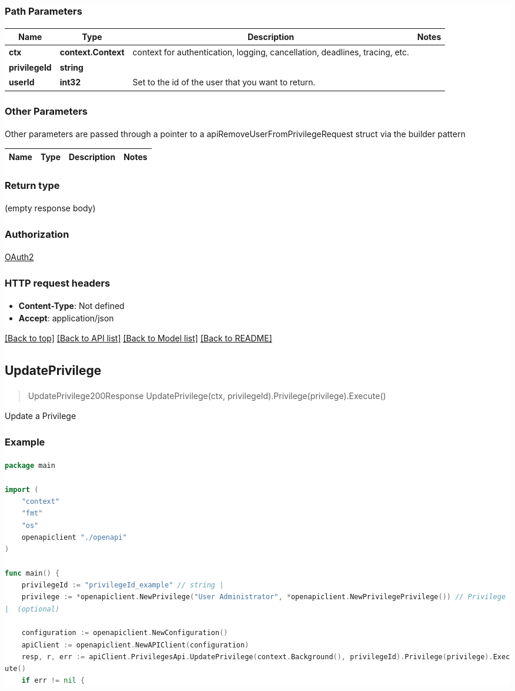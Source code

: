 ### Path Parameters


Name | Type | Description  | Notes
------------- | ------------- | ------------- | -------------
**ctx** | **context.Context** | context for authentication, logging, cancellation, deadlines, tracing, etc.
**privilegeId** | **string** |  | 
**userId** | **int32** | Set to the id of the user that you want to return. | 

### Other Parameters

Other parameters are passed through a pointer to a apiRemoveUserFromPrivilegeRequest struct via the builder pattern


Name | Type | Description  | Notes
------------- | ------------- | ------------- | -------------



### Return type

 (empty response body)

### Authorization

[OAuth2](../README.md#OAuth2)

### HTTP request headers

- **Content-Type**: Not defined
- **Accept**: application/json

[[Back to top]](#) [[Back to API list]](../README.md#documentation-for-api-endpoints)
[[Back to Model list]](../README.md#documentation-for-models)
[[Back to README]](../README.md)


## UpdatePrivilege

> UpdatePrivilege200Response UpdatePrivilege(ctx, privilegeId).Privilege(privilege).Execute()

Update a Privilege



### Example

```go
package main

import (
    "context"
    "fmt"
    "os"
    openapiclient "./openapi"
)

func main() {
    privilegeId := "privilegeId_example" // string | 
    privilege := *openapiclient.NewPrivilege("User Administrator", *openapiclient.NewPrivilegePrivilege()) // Privilege |  (optional)

    configuration := openapiclient.NewConfiguration()
    apiClient := openapiclient.NewAPIClient(configuration)
    resp, r, err := apiClient.PrivilegesApi.UpdatePrivilege(context.Background(), privilegeId).Privilege(privilege).Execute()
    if err != nil {
```